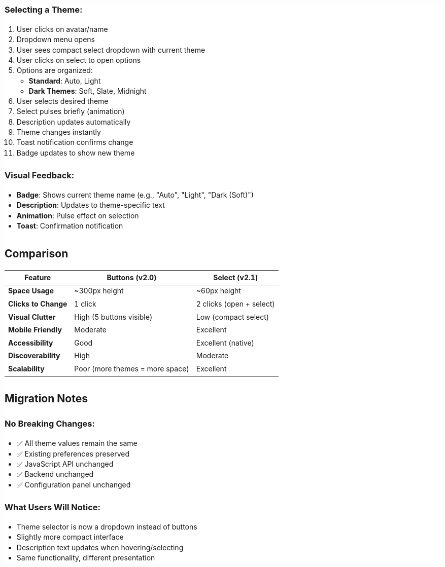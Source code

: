 ### Selecting a Theme:
1. User clicks on avatar/name
2. Dropdown menu opens
3. User sees compact select dropdown with current theme
4. User clicks on select to open options
5. Options are organized:
   - **Standard**: Auto, Light
   - **Dark Themes**: Soft, Slate, Midnight
6. User selects desired theme
7. Select pulses briefly (animation)
8. Description updates automatically
9. Theme changes instantly
10. Toast notification confirms change
11. Badge updates to show new theme

### Visual Feedback:
- **Badge**: Shows current theme name (e.g., "Auto", "Light", "Dark (Soft)")
- **Description**: Updates to theme-specific text
- **Animation**: Pulse effect on selection
- **Toast**: Confirmation notification

## Comparison

| Feature | Buttons (v2.0) | Select (v2.1) |
|---------|---------------|---------------|
| **Space Usage** | ~300px height | ~60px height |
| **Clicks to Change** | 1 click | 2 clicks (open + select) |
| **Visual Clutter** | High (5 buttons visible) | Low (compact select) |
| **Mobile Friendly** | Moderate | Excellent |
| **Accessibility** | Good | Excellent (native) |
| **Discoverability** | High | Moderate |
| **Scalability** | Poor (more themes = more space) | Excellent |

## Migration Notes

### No Breaking Changes:
- ✅ All theme values remain the same
- ✅ Existing preferences preserved
- ✅ JavaScript API unchanged
- ✅ Backend unchanged
- ✅ Configuration panel unchanged

### What Users Will Notice:
- Theme selector is now a dropdown instead of buttons
- Slightly more compact interface
- Description text updates when hovering/selecting
- Same functionality, different presentation
